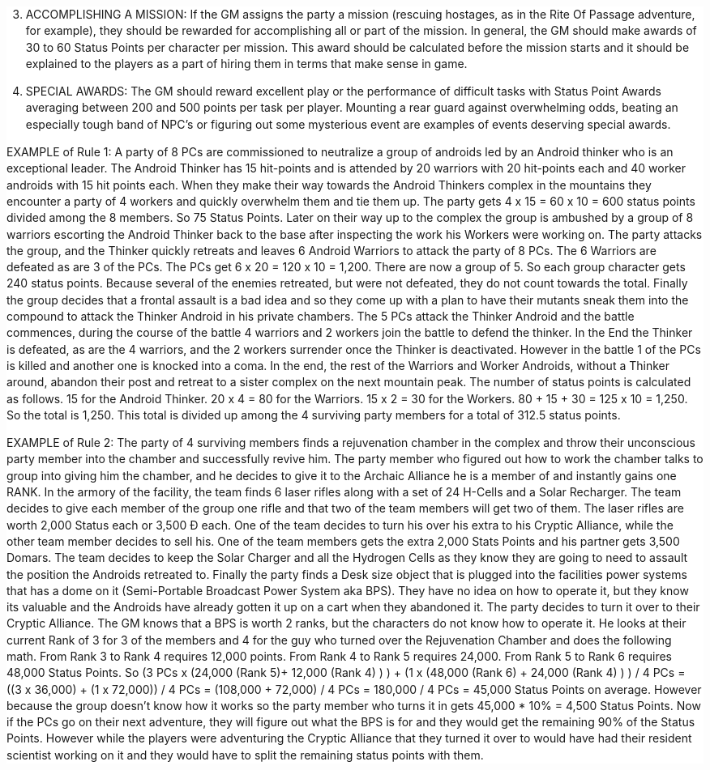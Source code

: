 3. ACCOMPLISHING A MISSION: If the GM assigns the party a mission (rescuing hostages, as in the Rite Of Passage adventure, for example), they should be rewarded for accomplishing all or part of the mission. In general, the GM should make awards of 30 to 60 Status Points per character per mission. This award should be calculated before the mission starts and it should be explained to the players as a part of hiring them in terms that make sense in game.

4. SPECIAL AWARDS: The GM should reward excellent play or the performance of difficult tasks with Status Point Awards averaging between 200 and 500 points per task per player. Mounting a rear guard against overwhelming odds, beating an especially tough band of NPC’s or figuring out some mysterious event are examples of events deserving special awards.

EXAMPLE of Rule 1: A party of 8 PCs are commissioned to neutralize a group of androids led by an Android thinker who is an exceptional leader. The Android Thinker has 15 hit-points and is attended by 20 warriors with 20 hit-points each and 40 worker androids with 15 hit points each. When they make their way towards the Android Thinkers complex in the mountains they encounter a party of 4 workers and quickly overwhelm them and tie them up. The party gets 4 x 15 = 60 x 10 = 600 status points divided among the 8 members. So 75 Status Points. Later on their way up to the complex the group is ambushed by a group of 8 warriors escorting the Android Thinker back to the base after inspecting the work his Workers were working on. The party attacks the group, and the Thinker quickly retreats and leaves 6 Android Warriors to attack the party of 8 PCs. The 6 Warriors are defeated as are 3 of the PCs. The PCs get 6 x 20 = 120 x 10 = 1,200. There are now a group of 5. So each group character gets 240 status points. Because several of the enemies retreated, but were not defeated, they do not count towards the total. Finally the group decides that a frontal assault is a bad idea and so they come up with a plan to have their mutants sneak them into the compound to attack the Thinker Android in his private chambers. The 5 PCs attack the Thinker Android and the battle commences, during the course of the battle 4 warriors and 2 workers join the battle to defend the thinker. In the End the Thinker is defeated, as are the 4 warriors, and the 2 workers surrender once the Thinker is deactivated. However in the battle 1 of the PCs is killed and another one is knocked into a coma. In the end, the rest of the Warriors and Worker Androids, without a Thinker around, abandon their post and retreat to a sister complex on the next mountain peak. The number of status points is calculated as follows. 15 for the Android Thinker. 20 x 4 = 80 for the Warriors. 15 x 2 = 30 for the Workers. 80 + 15 + 30 = 125 x 10 = 1,250. So the total is 1,250. This total is divided up among the 4 surviving party members for a total of 312.5 status points.

EXAMPLE of Rule 2: The party of 4 surviving members finds a rejuvenation chamber in the complex and throw their unconscious party member into the chamber and successfully revive him. The party member who figured out how to work the chamber talks to group into giving him the chamber, and he decides to give it to the Archaic Alliance he is a member of and instantly gains one RANK. In the armory of the facility, the team finds 6 laser rifles along with a set of 24 H-Cells and a Solar Recharger. The team decides to give each member of the group one rifle and that two of the team members will get two of them. The laser rifles are worth 2,000 Status each or 3,500 Ð each. One of the team decides to turn his over his extra to his Cryptic Alliance, while the other team member decides to sell his. One of the team members gets the extra 2,000 Stats Points and his partner gets 3,500 Domars. The team decides to keep the Solar Charger and all the Hydrogen Cells as they know they are going to need to assault the position the Androids retreated to. Finally the party finds a Desk size object that is plugged into the facilities power systems that has a dome on it (Semi-Portable Broadcast Power System aka BPS). They have no idea on how to operate it, but they know its valuable and the Androids have already gotten it up on a cart when they abandoned it. The party decides to turn it over to their Cryptic Alliance. The GM knows that a BPS is worth 2 ranks, but the characters do not know how to operate it. He looks at their current Rank of 3 for 3 of the members and 4 for the guy who turned over the Rejuvenation Chamber and does the following math. From Rank 3 to Rank 4 requires 12,000 points. From Rank 4 to Rank 5 requires 24,000. From Rank 5 to Rank 6 requires 48,000 Status Points. So (3 PCs x (24,000 (Rank 5)+ 12,000 (Rank 4) ) ) + (1 x (48,000 (Rank 6) + 24,000 (Rank 4) ) ) / 4 PCs = ((3 x 36,000) + (1 x 72,000)) / 4 PCs = (108,000 + 72,000) / 4 PCs = 180,000 / 4 PCs = 45,000 Status Points on average. However because the group doesn’t know how it works so the party member who turns it in gets 45,000 * 10% = 4,500 Status Points. Now if the PCs go on their next adventure, they will figure out what the BPS is for and they would get the remaining 90% of the Status Points. However while the players were adventuring the Cryptic Alliance that they turned it over to would have had their resident scientist working on it and they would have to split the remaining status points with them.
